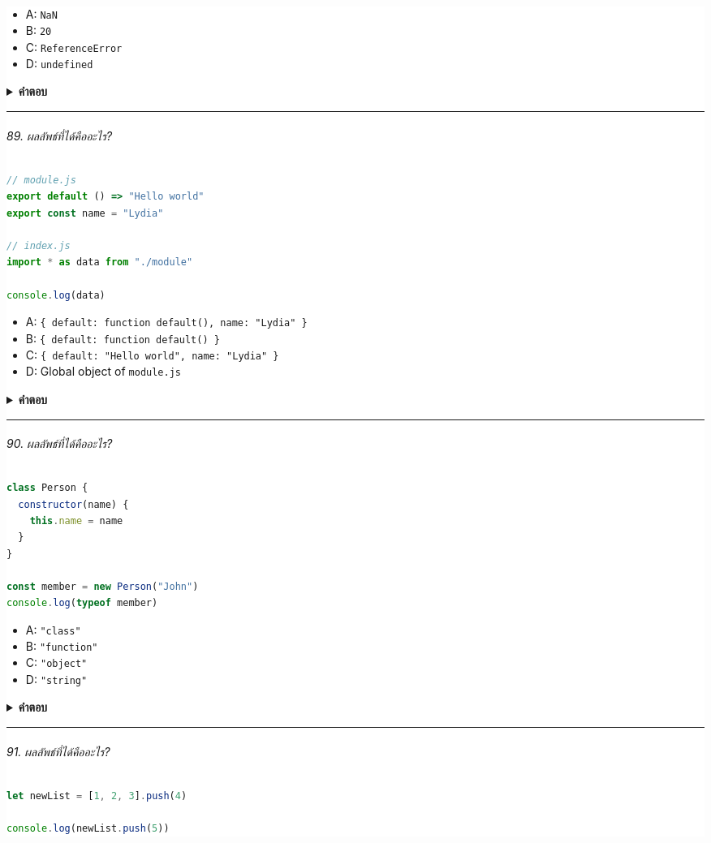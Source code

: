 - A: `NaN`
- B: `20`
- C: `ReferenceError`
- D: `undefined`

<details><summary><b>คำตอบ</b></summary></details>

---

###### 89. ผลลัพธ์ที่ได้คืออะไร?

```javascript
// module.js 
export default () => "Hello world"
export const name = "Lydia"

// index.js 
import * as data from "./module"

console.log(data)
```

- A: `{ default: function default(), name: "Lydia" }`
- B: `{ default: function default() }`
- C: `{ default: "Hello world", name: "Lydia" }`
- D: Global object of `module.js`

<details><summary><b>คำตอบ</b></summary></details>

---

###### 90. ผลลัพธ์ที่ได้คืออะไร?

```javascript
class Person {
  constructor(name) {
    this.name = name
  }
}

const member = new Person("John")
console.log(typeof member)
```

- A: `"class"`
- B: `"function"`
- C: `"object"`
- D: `"string"`

<details><summary><b>คำตอบ</b></summary></details>

---

###### 91. ผลลัพธ์ที่ได้คืออะไร?

```javascript
let newList = [1, 2, 3].push(4)

console.log(newList.push(5))
```


  [Symbol('a')]: 'b'